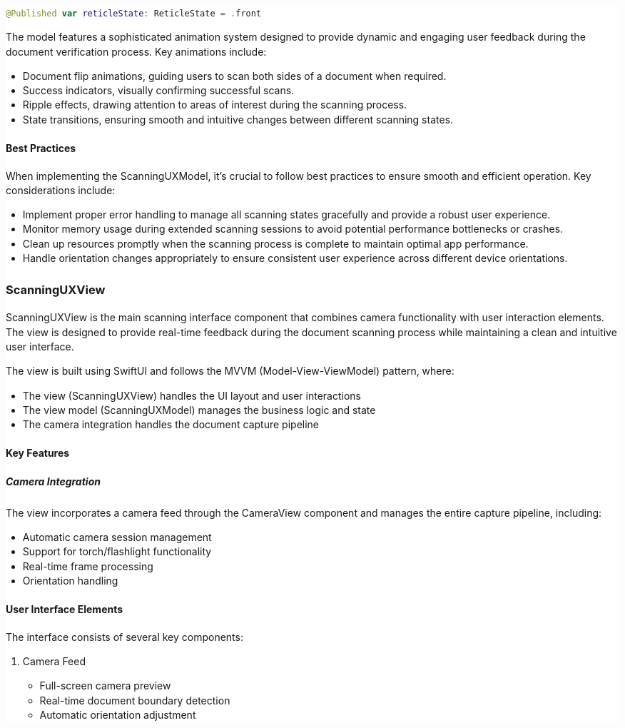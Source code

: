 ```swift
@Published var reticleState: ReticleState = .front
```

The model features a sophisticated animation system designed to provide dynamic and engaging user feedback during the document verification process. Key animations include:

- Document flip animations, guiding users to scan both sides of a document when required.
- Success indicators, visually confirming successful scans.
- Ripple effects, drawing attention to areas of interest during the scanning process.
- State transitions, ensuring smooth and intuitive changes between different scanning states.

#### Best Practices

When implementing the ScanningUXModel, it’s crucial to follow best practices to ensure smooth and efficient operation. Key considerations include:

- Implement proper error handling to manage all scanning states gracefully and provide a robust user experience.
- Monitor memory usage during extended scanning sessions to avoid potential performance bottlenecks or crashes.
- Clean up resources promptly when the scanning process is complete to maintain optimal app performance.
- Handle orientation changes appropriately to ensure consistent user experience across different device orientations.

### ScanningUXView

ScanningUXView is the main scanning interface component that combines camera functionality with user interaction elements. The view is designed to provide real-time feedback during the document scanning process while maintaining a clean and intuitive user interface.

The view is built using SwiftUI and follows the MVVM (Model-View-ViewModel) pattern, where:

- The view (ScanningUXView) handles the UI layout and user interactions
- The view model (ScanningUXModel) manages the business logic and state
- The camera integration handles the document capture pipeline

#### Key Features

##### Camera Integration

The view incorporates a camera feed through the CameraView component and manages the entire capture pipeline, including:

- Automatic camera session management
- Support for torch/flashlight functionality
- Real-time frame processing
- Orientation handling

#### User Interface Elements

The interface consists of several key components:

1. Camera Feed

    - Full-screen camera preview
    - Real-time document boundary detection
    - Automatic orientation adjustment
